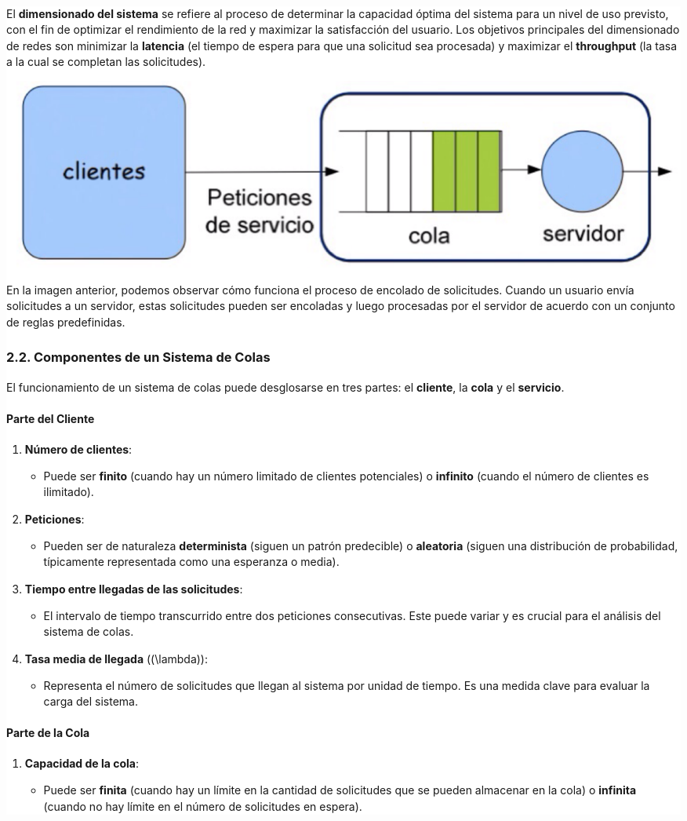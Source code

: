 El **dimensionado del sistema** se refiere al proceso de determinar la capacidad óptima del sistema para un nivel de uso previsto, con el fin de optimizar el rendimiento de la red y maximizar la satisfacción del usuario. Los objetivos principales del dimensionado de redes son minimizar la **latencia** (el tiempo de espera para que una solicitud sea procesada) y maximizar el **throughput** (la tasa a la cual se completan las solicitudes).

![Fundamentos](imagenes/fundamentos.png)

En la imagen anterior, podemos observar cómo funciona el proceso de encolado de solicitudes. Cuando un usuario envía solicitudes a un servidor, estas solicitudes pueden ser encoladas y luego procesadas por el servidor de acuerdo con un conjunto de reglas predefinidas.

### 2.2. Componentes de un Sistema de Colas

El funcionamiento de un sistema de colas puede desglosarse en tres partes: el **cliente**, la **cola** y el **servicio**.

#### Parte del Cliente

1. **Número de clientes**:

   - Puede ser **finito** (cuando hay un número limitado de clientes potenciales) o **infinito** (cuando el número de clientes es ilimitado).

2. **Peticiones**:

   - Pueden ser de naturaleza **determinista** (siguen un patrón predecible) o **aleatoria** (siguen una distribución de probabilidad, típicamente representada como una esperanza o media).

3. **Tiempo entre llegadas de las solicitudes**:

   - El intervalo de tiempo transcurrido entre dos peticiones consecutivas. Este puede variar y es crucial para el análisis del sistema de colas.

4. **Tasa media de llegada** (\(\lambda\)):
   - Representa el número de solicitudes que llegan al sistema por unidad de tiempo. Es una medida clave para evaluar la carga del sistema.

#### Parte de la Cola

1. **Capacidad de la cola**:

   - Puede ser **finita** (cuando hay un límite en la cantidad de solicitudes que se pueden almacenar en la cola) o **infinita** (cuando no hay límite en el número de solicitudes en espera).
